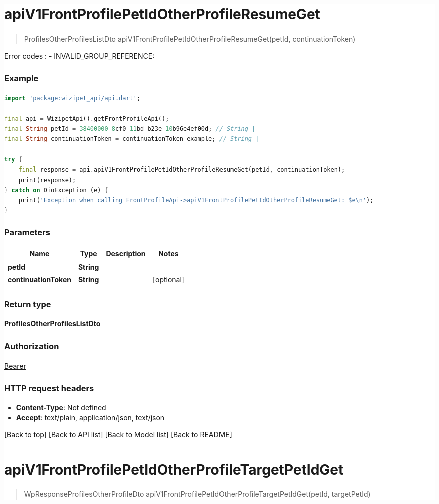 # **apiV1FrontProfilePetIdOtherProfileResumeGet**
> ProfilesOtherProfilesListDto apiV1FrontProfilePetIdOtherProfileResumeGet(petId, continuationToken)



Error codes :    - INVALID_GROUP_REFERENCE: 

### Example
```dart
import 'package:wizipet_api/api.dart';

final api = WizipetApi().getFrontProfileApi();
final String petId = 38400000-8cf0-11bd-b23e-10b96e4ef00d; // String | 
final String continuationToken = continuationToken_example; // String | 

try {
    final response = api.apiV1FrontProfilePetIdOtherProfileResumeGet(petId, continuationToken);
    print(response);
} catch on DioException (e) {
    print('Exception when calling FrontProfileApi->apiV1FrontProfilePetIdOtherProfileResumeGet: $e\n');
}
```

### Parameters

Name | Type | Description  | Notes
------------- | ------------- | ------------- | -------------
 **petId** | **String**|  | 
 **continuationToken** | **String**|  | [optional] 

### Return type

[**ProfilesOtherProfilesListDto**](ProfilesOtherProfilesListDto.md)

### Authorization

[Bearer](../README.md#Bearer)

### HTTP request headers

 - **Content-Type**: Not defined
 - **Accept**: text/plain, application/json, text/json

[[Back to top]](#) [[Back to API list]](../README.md#documentation-for-api-endpoints) [[Back to Model list]](../README.md#documentation-for-models) [[Back to README]](../README.md)

# **apiV1FrontProfilePetIdOtherProfileTargetPetIdGet**
> WpResponseProfilesOtherProfileDto apiV1FrontProfilePetIdOtherProfileTargetPetIdGet(petId, targetPetId)
